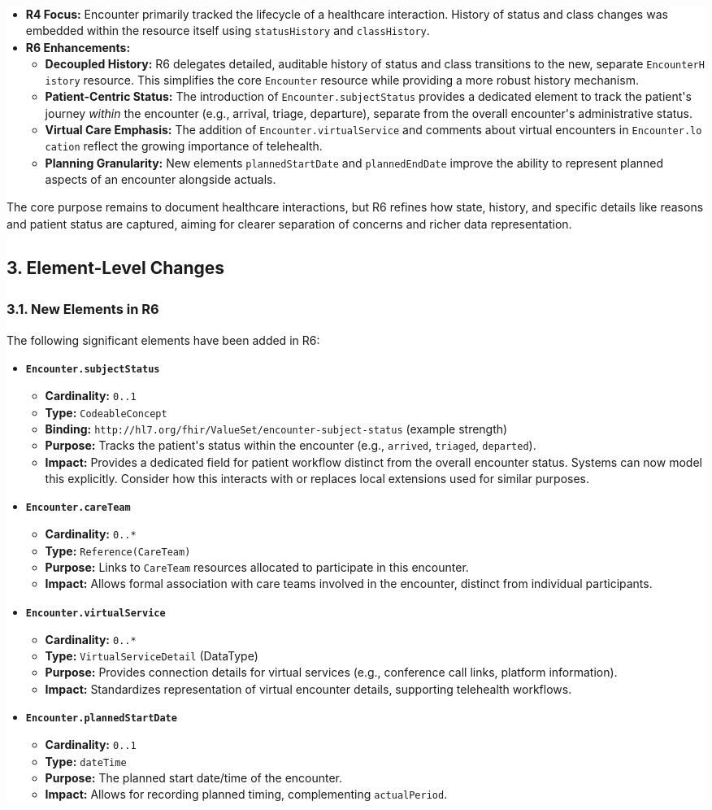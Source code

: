 *   **R4 Focus:** Encounter primarily tracked the lifecycle of a healthcare interaction. History of status and class changes was embedded within the resource itself using `statusHistory` and `classHistory`.
*   **R6 Enhancements:**
    *   **Decoupled History:** R6 delegates detailed, auditable history of status and class transitions to the new, separate `EncounterHistory` resource. This simplifies the core `Encounter` resource while providing a more robust history mechanism.
    *   **Patient-Centric Status:** The introduction of `Encounter.subjectStatus` provides a dedicated element to track the patient's journey *within* the encounter (e.g., arrival, triage, departure), separate from the overall encounter's administrative status.
    *   **Virtual Care Emphasis:** The addition of `Encounter.virtualService` and comments about virtual encounters in `Encounter.location` reflect the growing importance of telehealth.
    *   **Planning Granularity:** New elements `plannedStartDate` and `plannedEndDate` improve the ability to represent planned aspects of an encounter alongside actuals.

The core purpose remains to document healthcare interactions, but R6 refines how state, history, and specific details like reasons and patient status are captured, aiming for clearer separation of concerns and richer data representation.

## 3. Element-Level Changes

### 3.1. New Elements in R6

The following significant elements have been added in R6:

*   **`Encounter.subjectStatus`**
    *   **Cardinality:** `0..1`
    *   **Type:** `CodeableConcept`
    *   **Binding:** `http://hl7.org/fhir/ValueSet/encounter-subject-status` (example strength)
    *   **Purpose:** Tracks the patient's status within the encounter (e.g., `arrived`, `triaged`, `departed`).
    *   **Impact:** Provides a dedicated field for patient workflow distinct from the overall encounter status. Systems can now model this explicitly. Consider how this interacts with or replaces local extensions used for similar purposes.

*   **`Encounter.careTeam`**
    *   **Cardinality:** `0..*`
    *   **Type:** `Reference(CareTeam)`
    *   **Purpose:** Links to `CareTeam` resources allocated to participate in this encounter.
    *   **Impact:** Allows formal association with care teams involved in the encounter, distinct from individual participants.

*   **`Encounter.virtualService`**
    *   **Cardinality:** `0..*`
    *   **Type:** `VirtualServiceDetail` (DataType)
    *   **Purpose:** Provides connection details for virtual services (e.g., conference call links, platform information).
    *   **Impact:** Standardizes representation of virtual encounter details, supporting telehealth workflows.

*   **`Encounter.plannedStartDate`**
    *   **Cardinality:** `0..1`
    *   **Type:** `dateTime`
    *   **Purpose:** The planned start date/time of the encounter.
    *   **Impact:** Allows for recording planned timing, complementing `actualPeriod`.
